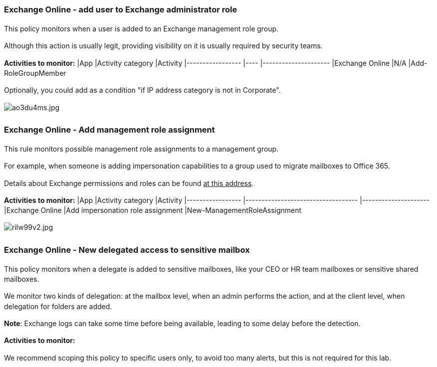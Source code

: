 ### Exchange Online - add user to Exchange administrator role

This policy monitors when a user is added to an Exchange management role
group.

Although this action is usually legit, providing visibility on it is
usually required by security teams.

**Activities to monitor:**
  |App               |Activity category             |Activity
  |----------------- |---- 							|---------------------
  |Exchange Online   |N/A   						|Add-RoleGroupMember

Optionally, you could add as a condition "if IP address category is not
in Corporate".

![ao3du4ms.jpg](https://github.com/kemckinnmsft/M365HOL3001/blob/master/Media/ao3du4ms.jpg)

### Exchange Online - Add management role assignment

This rule monitors possible management role assignments to a management
group.

For example, when someone is adding impersonation capabilities to a
group used to migrate mailboxes to Office 365.

Details about Exchange permissions and roles can be found [at this
address](https://docs.microsoft.com/en-us/exchange/permissions-exo/permissions-exo).

**Activities to monitor:**
  |App               |Activity category                   |Activity
  |----------------- |----------------------------------- |---------------------
  |Exchange Online   |Add impersonation role assignment   |New-ManagementRoleAssignment

![rilw99v2.jpg](https://github.com/kemckinnmsft/M365HOL3001/blob/master/Media/rilw99v2.jpg)

### Exchange Online - New delegated access to sensitive mailbox

This policy monitors when a delegate is added to sensitive mailboxes,
like your CEO or HR team mailboxes or sensitive shared mailboxes.

We monitor two kinds of delegation: at the mailbox level, when an admin
performs the action, and at the client level, when delegation for
folders are added.

**Note**: Exchange logs can take some time before being available,
leading to some delay before the detection.

**Activities to monitor:**

We recommend scoping this policy to specific users only, to avoid too
many alerts, but this is not required for this lab.
